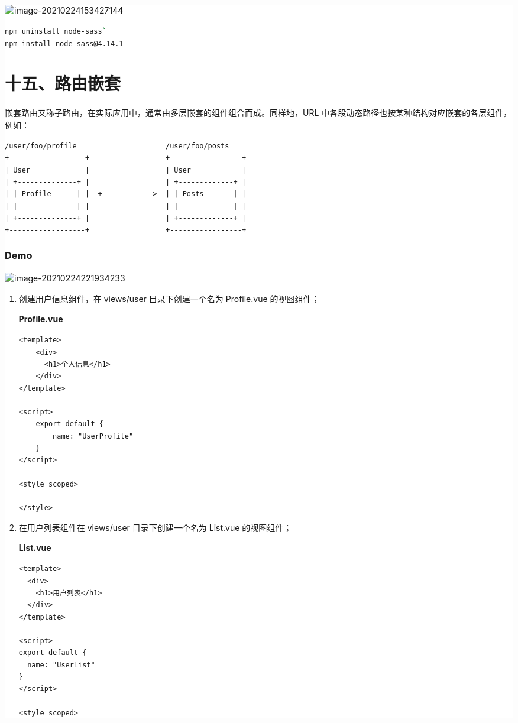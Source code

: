![image-20210224153427144](https://typora-wenjiuzhou.oss-cn-beijing.aliyuncs.com/20210224153427.png)

```bash
npm uninstall node-sass`
npm install node-sass@4.14.1
```

# 十五、路由嵌套

 嵌套路由又称子路由，在实际应用中，通常由多层嵌套的组件组合而成。同样地，URL 中各段动态路径也按某种结构对应嵌套的各层组件，例如：

```
/user/foo/profile                     /user/foo/posts
+------------------+                  +-----------------+
| User             |                  | User            |
| +--------------+ |                  | +-------------+ |
| | Profile      | |  +------------>  | | Posts       | |
| |              | |                  | |             | |
| +--------------+ |                  | +-------------+ |
+------------------+                  +-----------------+
```

### Demo

![image-20210224221934233](https://typora-wenjiuzhou.oss-cn-beijing.aliyuncs.com/20210224221934.png)

1. 创建用户信息组件，在 views/user 目录下创建一个名为 Profile.vue 的视图组件；

   **Profile.vue**

   ```vue
   <template>
       <div>
         <h1>个人信息</h1>
       </div>
   </template>
   
   <script>
       export default {
           name: "UserProfile"
       }
   </script>
   
   <style scoped>
   
   </style>
   
   ```

2. 在用户列表组件在 views/user 目录下创建一个名为 List.vue 的视图组件；

   **List.vue**

   ```vue
   <template>
     <div>
       <h1>用户列表</h1>
     </div>
   </template>
   
   <script>
   export default {
     name: "UserList"
   }
   </script>
   
   <style scoped>
   ```